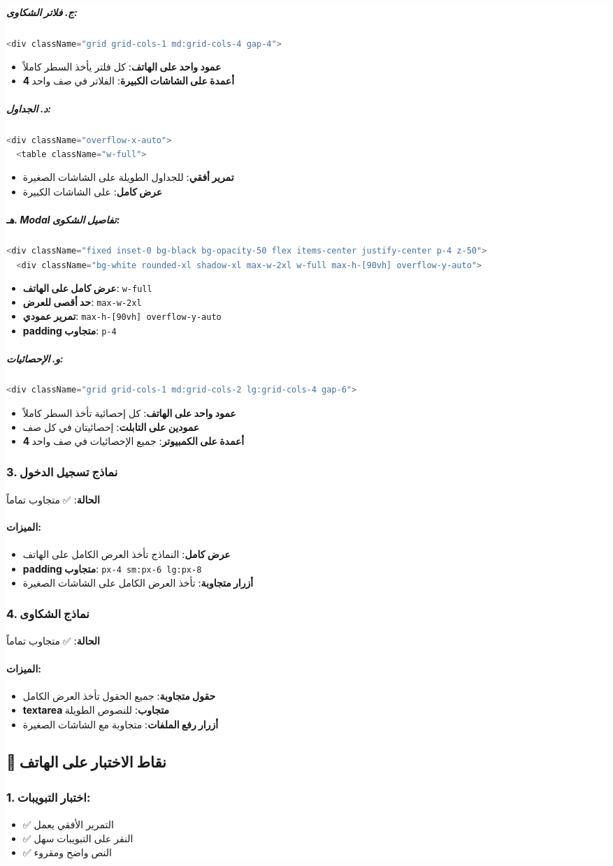 ##### ج. فلاتر الشكاوى:
```typescript
<div className="grid grid-cols-1 md:grid-cols-4 gap-4">
```
- **عمود واحد على الهاتف**: كل فلتر يأخذ السطر كاملاً
- **4 أعمدة على الشاشات الكبيرة**: الفلاتر في صف واحد

##### د. الجداول:
```typescript
<div className="overflow-x-auto">
  <table className="w-full">
```
- **تمرير أفقي**: للجداول الطويلة على الشاشات الصغيرة
- **عرض كامل**: على الشاشات الكبيرة

##### هـ. Modal تفاصيل الشكوى:
```typescript
<div className="fixed inset-0 bg-black bg-opacity-50 flex items-center justify-center p-4 z-50">
  <div className="bg-white rounded-xl shadow-xl max-w-2xl w-full max-h-[90vh] overflow-y-auto">
```
- **عرض كامل على الهاتف**: `w-full`
- **حد أقصى للعرض**: `max-w-2xl`
- **تمرير عمودي**: `max-h-[90vh] overflow-y-auto`
- **padding متجاوب**: `p-4`

##### و. الإحصائيات:
```typescript
<div className="grid grid-cols-1 md:grid-cols-2 lg:grid-cols-4 gap-6">
```
- **عمود واحد على الهاتف**: كل إحصائية تأخذ السطر كاملاً
- **عمودين على التابلت**: إحصائيتان في كل صف
- **4 أعمدة على الكمبيوتر**: جميع الإحصائيات في صف واحد

### 3. نماذج تسجيل الدخول
**الحالة**: ✅ متجاوب تماماً

#### الميزات:
- **عرض كامل**: النماذج تأخذ العرض الكامل على الهاتف
- **padding متجاوب**: `px-4 sm:px-6 lg:px-8`
- **أزرار متجاوبة**: تأخذ العرض الكامل على الشاشات الصغيرة

### 4. نماذج الشكاوى
**الحالة**: ✅ متجاوب تماماً

#### الميزات:
- **حقول متجاوبة**: جميع الحقول تأخذ العرض الكامل
- **textarea متجاوب**: للنصوص الطويلة
- **أزرار رفع الملفات**: متجاوبة مع الشاشات الصغيرة

## 📱 نقاط الاختبار على الهاتف

### 1. اختبار التبويبات:
- ✅ التمرير الأفقي يعمل
- ✅ النقر على التبويبات سهل
- ✅ النص واضح ومقروء
